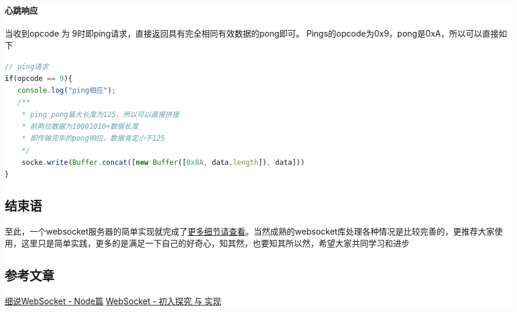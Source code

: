 #### 心跳响应  
当收到opcode 为 9时即ping请求，直接返回具有完全相同有效数据的pong即可。
Pings的opcode为0x9，pong是0xA，所以可以直接如下   

```js
// ping请求
if(opcode == 9){
   console.log("ping相应");
   /**
    * ping pong最大长度为125，所以可以直接拼接
    * 前两位数据为10001010+数据长度
    * 即传输完毕的pong响应，数据肯定小于125
    */
    socke.write(Buffer.concat([new Buffer([0x8A, data.length]), data]))
}
```  

## 结束语 
至此，一个websocket服务器的简单实现就完成了[更多细节请查看](https://github.com/xiaoxiangdaiyu/chartroom/blob/master/src/websocket/ws.js)。当然成熟的websocket库处理各种情况是比较完善的，更推荐大家使用，这里只是简单实践，更多的是满足一下自己的好奇心，知其然，也要知其所以然，希望大家共同学习和进步
## 参考文章  
[细说WebSocket - Node篇](http://www.cnblogs.com/hustskyking/p/websocket-with-node.html)
[WebSocket - 初入探究 与 实现](http://www.jianshu.com/p/e9b86589f6aa)











